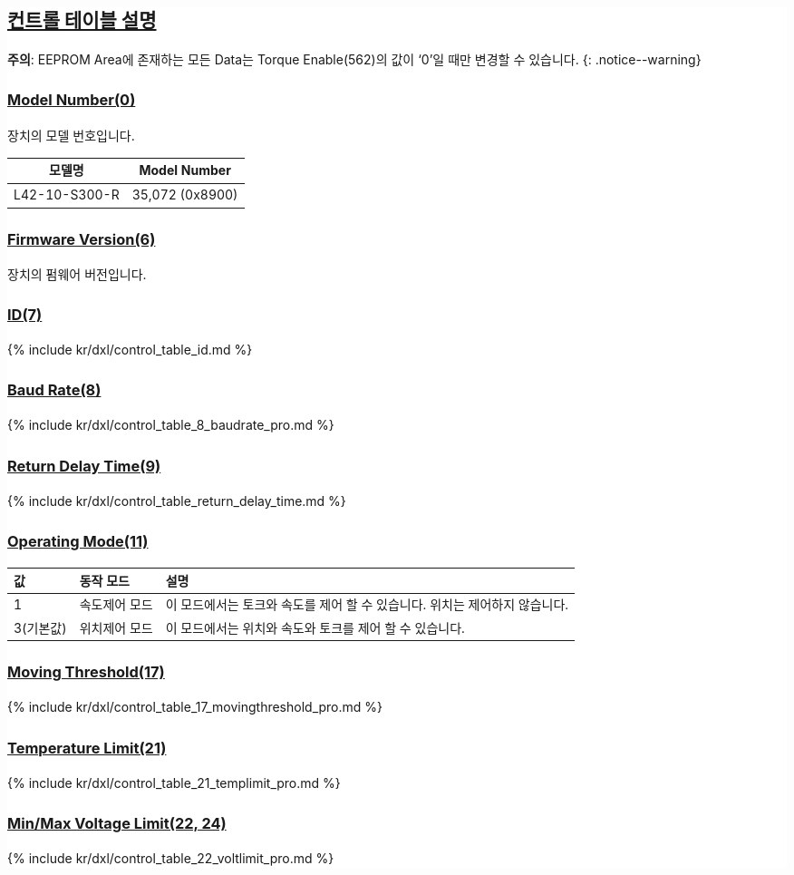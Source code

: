 

## [컨트롤 테이블 설명](#컨트롤-테이블-설명)

**주의**: EEPROM Area에 존재하는 모든 Data는 Torque Enable(562)의 값이 ‘0’일 때만 변경할 수 있습니다.
{: .notice--warning}

### <a name="model-number"></a>**[Model Number(0)](#model-number0)**
장치의 모델 번호입니다.

|    모델명     |  Model Number   |
|:-------------:|:---------------:|
| L42-10-S300-R | 35,072 (0x8900) |

### <a name="firmware-version"></a>**[Firmware Version(6)](#firmware-version6)**
장치의 펌웨어 버전입니다.

### <a name="id"></a>**[ID(7)](#id7)**
{% include kr/dxl/control_table_id.md %}

### <a name="baud-rate"></a>**[Baud Rate(8)](#baud-rate8)**
{% include kr/dxl/control_table_8_baudrate_pro.md %}

### <a name="return-delay-time"></a>**[Return Delay Time(9)](#return-delay-time9)**
{% include kr/dxl/control_table_return_delay_time.md %}

### <a name="operating-mode"></a>**[Operating Mode(11)](#operating-mode11)**

| 값        | 동작 모드     | 설명                                                                       |
|:----------|:--------------|:---------------------------------------------------------------------------|
| 1         | 속도제어 모드 | 이 모드에서는 토크와 속도를 제어 할 수 있습니다. 위치는 제어하지 않습니다. |
| 3(기본값) | 위치제어 모드 | 이 모드에서는 위치와 속도와 토크를 제어 할 수 있습니다.                    |

### <a name="moving-threshold"></a>**[Moving Threshold(17)](#moving-threshold17)**
{% include kr/dxl/control_table_17_movingthreshold_pro.md %}

### <a name="temperature-limit"></a>**[Temperature Limit(21)](#temperature-limit21)**
{% include kr/dxl/control_table_21_templimit_pro.md %}

### <a name="max-voltage-limit"></a><a name="min-voltage-limit"></a>**[Min/Max Voltage Limit(22, 24)](#minmax-voltage-limit22-24)**
{% include kr/dxl/control_table_22_voltlimit_pro.md %}
